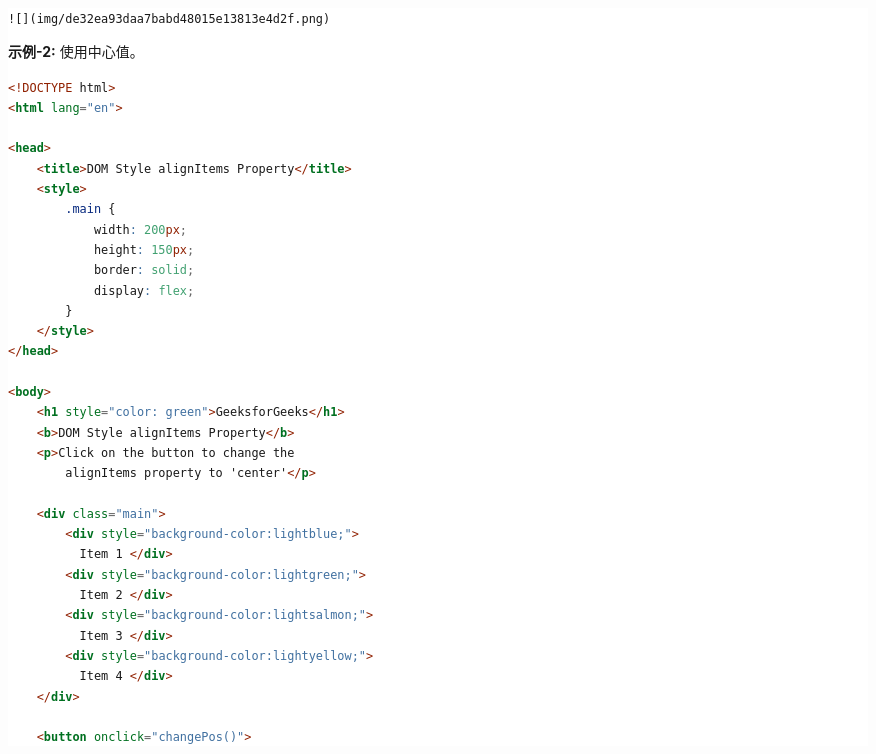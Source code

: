     ![](img/de32ea93daa7babd48015e13813e4d2f.png)

**示例-2:** 使用中心值。

```html
<!DOCTYPE html>
<html lang="en">

<head>
    <title>DOM Style alignItems Property</title>
    <style>
        .main {
            width: 200px;
            height: 150px;
            border: solid;
            display: flex;
        }
    </style>
</head>

<body>
    <h1 style="color: green">GeeksforGeeks</h1>
    <b>DOM Style alignItems Property</b>
    <p>Click on the button to change the 
        alignItems property to 'center'</p>

    <div class="main">
        <div style="background-color:lightblue;"> 
          Item 1 </div>
        <div style="background-color:lightgreen;"> 
          Item 2 </div>
        <div style="background-color:lightsalmon;"> 
          Item 3 </div>
        <div style="background-color:lightyellow;"> 
          Item 4 </div>
    </div>

    <button onclick="changePos()">
```
